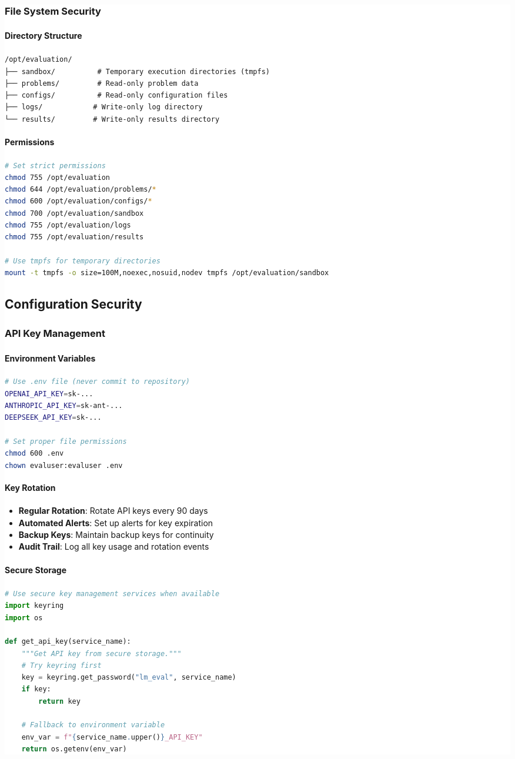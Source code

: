 ### File System Security

#### Directory Structure
```
/opt/evaluation/
├── sandbox/          # Temporary execution directories (tmpfs)
├── problems/         # Read-only problem data
├── configs/          # Read-only configuration files
├── logs/            # Write-only log directory
└── results/         # Write-only results directory
```

#### Permissions
```bash
# Set strict permissions
chmod 755 /opt/evaluation
chmod 644 /opt/evaluation/problems/*
chmod 600 /opt/evaluation/configs/*
chmod 700 /opt/evaluation/sandbox
chmod 755 /opt/evaluation/logs
chmod 755 /opt/evaluation/results

# Use tmpfs for temporary directories
mount -t tmpfs -o size=100M,noexec,nosuid,nodev tmpfs /opt/evaluation/sandbox
```

## Configuration Security

### API Key Management

#### Environment Variables
```bash
# Use .env file (never commit to repository)
OPENAI_API_KEY=sk-...
ANTHROPIC_API_KEY=sk-ant-...
DEEPSEEK_API_KEY=sk-...

# Set proper file permissions
chmod 600 .env
chown evaluser:evaluser .env
```

#### Key Rotation
- **Regular Rotation**: Rotate API keys every 90 days
- **Automated Alerts**: Set up alerts for key expiration
- **Backup Keys**: Maintain backup keys for continuity
- **Audit Trail**: Log all key usage and rotation events

#### Secure Storage
```python
# Use secure key management services when available
import keyring
import os

def get_api_key(service_name):
    """Get API key from secure storage."""
    # Try keyring first
    key = keyring.get_password("lm_eval", service_name)
    if key:
        return key
    
    # Fallback to environment variable
    env_var = f"{service_name.upper()}_API_KEY"
    return os.getenv(env_var)
```